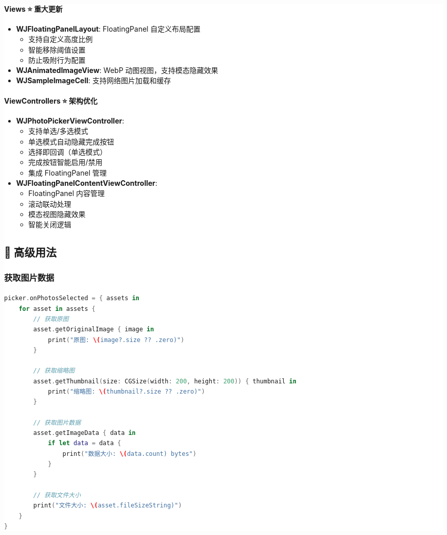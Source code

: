 #### Views ⭐ **重大更新**
- **WJFloatingPanelLayout**: FloatingPanel 自定义布局配置
  - 支持自定义高度比例
  - 智能移除阈值设置
  - 防止吸附行为配置
- **WJAnimatedImageView**: WebP 动图视图，支持模态隐藏效果
- **WJSampleImageCell**: 支持网络图片加载和缓存

#### ViewControllers ⭐ **架构优化**
- **WJPhotoPickerViewController**: 
  - 支持单选/多选模式
  - 单选模式自动隐藏完成按钮
  - 选择即回调（单选模式）
  - 完成按钮智能启用/禁用
  - 集成 FloatingPanel 管理
- **WJFloatingPanelContentViewController**: 
  - FloatingPanel 内容管理
  - 滚动联动处理
  - 模态视图隐藏效果
  - 智能关闭逻辑

## 🔧 高级用法

### 获取图片数据

```swift
picker.onPhotosSelected = { assets in
    for asset in assets {
        // 获取原图
        asset.getOriginalImage { image in
            print("原图: \(image?.size ?? .zero)")
        }
        
        // 获取缩略图
        asset.getThumbnail(size: CGSize(width: 200, height: 200)) { thumbnail in
            print("缩略图: \(thumbnail?.size ?? .zero)")
        }
        
        // 获取图片数据
        asset.getImageData { data in
            if let data = data {
                print("数据大小: \(data.count) bytes")
            }
        }
        
        // 获取文件大小
        print("文件大小: \(asset.fileSizeString)")
    }
}
```
